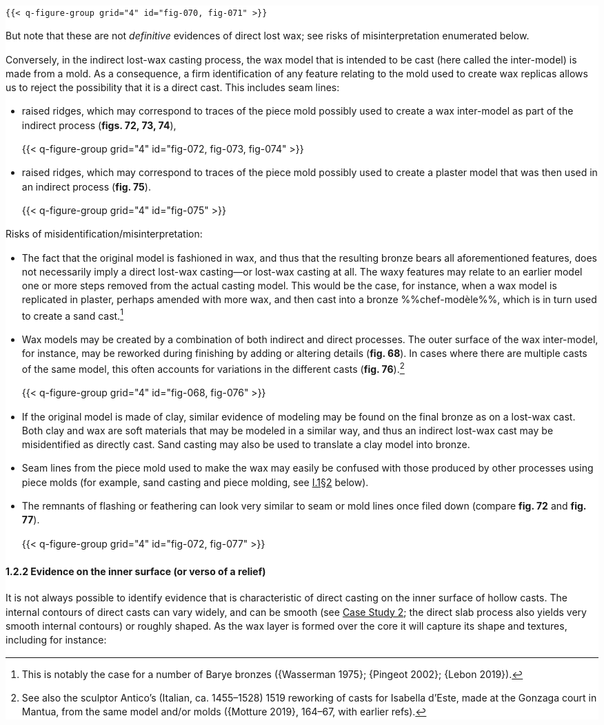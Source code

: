     {{< q-figure-group grid="4" id="fig-070, fig-071" >}}

But note that these are not *definitive* evidences of direct lost wax; see risks of misinterpretation enumerated below.

Conversely, in the indirect lost-wax casting process, the wax model that is intended to be cast (here called the inter-model) is made from a mold. As a consequence, a firm identification of any feature relating to the mold used to create wax replicas allows us to reject the possibility that it is a direct cast. This includes seam lines:

-   raised ridges, which may correspond to traces of the piece mold possibly used to create a wax inter-model as part of the indirect process (**figs. 72, 73, 74**),

    {{< q-figure-group grid="4" id="fig-072, fig-073, fig-074" >}}

-   raised ridges, which may correspond to traces of the piece mold possibly used to create a plaster model that was then used in an indirect process (**fig. 75**).

    {{< q-figure-group grid="4" id="fig-075" >}}

<div class="warning">

Risks of misidentification/misinterpretation:

-   The fact that the original model is fashioned in wax, and thus that the resulting bronze bears all aforementioned features, does not necessarily imply a direct lost-wax casting—or lost-wax casting at all. The waxy features may relate to an earlier model one or more steps removed from the actual casting model. This would be the case, for instance, when a wax model is replicated in plaster, perhaps amended with more wax, and then cast into a bronze %%chef-modèle%%, which is in turn used to create a sand cast.[^3]

-   Wax models may be created by a combination of both indirect and direct processes. The outer surface of the wax inter-model, for instance, may be reworked during finishing by adding or altering details (**fig. 68**). In cases where there are multiple casts of the same model, this often accounts for variations in the different casts (**fig. 76**).[^4]

    {{< q-figure-group grid="4" id="fig-068, fig-076" >}}

-   If the original model is made of clay, similar evidence of modeling may be found on the final bronze as on a lost-wax cast. Both clay and wax are soft materials that may be modeled in a similar way, and thus an indirect lost-wax cast may be misidentified as directly cast. Sand casting may also be used to translate a clay model into bronze.

-   Seam lines from the piece mold used to make the wax may easily be confused with those produced by other processes using piece molds (for example, sand casting and piece molding, see [I.1§2](#I.1§2) below).

-   The remnants of flashing or feathering can look very similar to seam or mold lines once filed down (compare **fig. 72** and **fig. 77**).

    {{< q-figure-group grid="4" id="fig-072, fig-077" >}}

</div>

#### 1.2.2 Evidence on the inner surface (or verso of a relief)

It is not always possible to identify evidence that is characteristic of direct casting on the inner surface of hollow casts. The internal contours of direct casts can vary widely, and can be smooth (see [Case Study 2](#CaseStudy2); the direct slab process also yields very smooth internal contours) or roughly shaped. As the wax layer is formed over the core it will capture its shape and textures, including for instance:


[^1]: {Pingeot 2002}; {Lebon 2019}.
[^2]: Andrew Lacey, personal communication; see also {Heginbotham 2014}.
[^3]: This is notably the case for a number of Barye bronzes ({Wasserman 1975}; {Pingeot 2002}; {Lebon 2019}).
[^4]: See also the sculptor Antico’s (Italian, ca. 1455–1528) 1519 reworking of casts for Isabella d’Este, made at the Gonzaga court in Mantua, from the same model and/or molds ({Motture 2019}, 164–67, with earlier refs).
[^5]: See for example the sculptor-founder Andrew Lacey’s (British, b. 1969) suggestion in relation to Andrea Riccio’s (Italian ca. 1470–1532) *Shouting Horseman* made in ca. 1510–15 (V&A, A.88-1910), cited in {Bresc-Bautier and Scherf 2009}, 79n50. Also {Bewer, Stone, and Sturman 2007} regarding the suggested process that Lorenzo Ghiberti (Italian, 1378–1455) used to create the large relief panels for the *Gates of Paradise* in Florence (1425–52).
[^6]: See for example Donatello’s (Italian, ca. 1385/86–1466) *Judith and Holofernes*, bronze with traces of %%gilding%%, ca. 1455–60, at the Palazzo Vecchio, Florence. See {Stone 2001}.
[^7]: See also Donatello’s *Judith and Holofernes* (see note 6), where the textile has been added to the wax model ({Stone 2001}).
[^8]: Examples include the numerous animal-shaped inkwells often linked to north Italian Renaissance production. See also Thomas Eakins’s (American, 1844–1916) collection of anatomical casts from dissection experiments now in the Philadelphia Museum of Art.
[^9]: Andrew Lacey, personal communication, June 2019, based on his experience with Pamela Smith on the “Making and Knowing” project.
[^10]: Andrew Lacey, personal communication with the authors, May 2019.
[^11]: See [II.4§1.4](#II.4§1.4), although this chapter deals only with copper-alloy analysis. For iron analysis, refer to {Dillmann and L’Héritier 2007} as well as [II.8§2.2](#II.8§2.2) for dating of iron armatures.
[^12]: This is probably what happened for the four *Virtues* on the funerary monument of Henry II and Catherine de Médicis, Basilica of Saint-Denis, Saint-Denis, monument erected in 1567. On three Virtues, the main vertical armature has a round profile; on the fourth, the profile is hexagonal ({Castelle 2016}).
[^13]: 0.5wt% of iron in a copper or copper alloy is enough to stimulate a rare earth magnet, as notably witnessed on the West Mebon Vishnu, made in the Khmer Kingdom during the Angkorian period ({CAST:ING 2018}).
[^14]: These are referred to as leashes in {Stone 2006}. For examples in X-rays of Venetian bronzes, see {Motture 2003b}, 295, fig. 21; {Motture 2019}, 46.
[^15]: For example, the specific chaplets evidenced in Barthélemy Prieur’s (French, 1536–1611) cast discussed in [Case Study 5](#CaseStudy5) could only be revealed by endoscopy. For radiographs of chaplets (called spacers in this context) and core extensions in Chinese bronze sculpture see ({Strahan 2010}).
[^16]: Indian bronzes are cast face-down to ensure a perfect front; backs are messy and unfinished (see {Schorsch, Becker, and Caro 2019}). This is still the case, for instance, in sand casting, with the important surface facing down into the drag versus the cope (David Reid, personal communication, 2019).
[^17]: There is little evidence to support this as an invariable phenomenon. For more, see for example ({Motture 2019}, 22 and 239n80).
[^18]: For example, direct lost-wax elements have even been found incorporated in traditional section-mold casts from the Eastern Zhou Spring and Autumn Period (770–476 BCE) in China, at a transitional moment when lost-wax casting was slowly beginning to be adopted ({Strahan 2019}).
[^19]: It can be difficult to distinguish between lost-wax and sand casts. For example, some casts of bronzes by Antoine-Louis Barye (French, 1796–1875) (see note 9) as observed at the Victoria and Albert Museum, London (S.EX. 65-1882), appear waxy, with a potential wax-to-wax joint underneath, but are actually sand cast, with flashing between two pieces of the mold (notes made during a Barye Study Day held at the V&A, November 14–15, 2002; however, it was also noted that this type of cast was unusual for Barbedienne) The distinction between piece molding and lost-wax casting in ancient China is still a matter of debate among bronze specialists ({Notis and Wang 2017}).
[^20]: For example, in later versions of Barthélemy Prieur’s *Gentleman* (or *Young Man Holding a Pair of Gloves*, probably late nineteenth or early twentieth century), the gloves have been misunderstood and reproduced as an ill-defined block (as seen in the example in the Walters Art Gallery, Baltimore); see {Seelig-Teuwen, Bourgarit, and Bewer 2014}; {Motture 2019}, 206 and 252n78.
[^21]: Numerous examples exist, but see for example a portrait medal of Federico Zuccaro, the original made in 1578 by Pastorino de’ Pastorini (Italian, 1508–1592) in the collection of the Victoria and Albert Museum, London (V&A A.44-1978), which is most likely an enhanced after-cast: <http://collections.vam.ac.uk/item/O312298/federico-zuccaro-medal-de-pastorini-pastorino/>.
[^22]: For instance {Mattusch 2009}.
[^23]: See also the work that has been done on Renaissance bronze workshops, for instance Antico ({Stone 1981}; {Smith and Sturman 2011}), Giambologna (Flemish, 1529–1608) and workshop ({Bewer 1996b}); Severo Calzetta da Ravenna (Italian, 1465/75–before 1538) ({Stone 2006}; {Smith 2008}), Andrea Riccio (Italian, ca. 1470–1532) ({Stone 2008}; {Sturman et al. 2009}), and Adriaen de Vries (Dutch, 1556–1626) ({Bewer 2001}; {Bassett 2008}).
[^24]: {Motture 2003b}.
[^25]: Houdon’s production in the final quarter of the eighteenth century in Paris is discussed in {Bassett and Scherf 2014}.
[^26]: {Mechling et al. 2018}. Leonardo da Vinci’s (Italian, 1452–1519) proposals for the monumental Sforza horse included a suggestion for casting horizontally; see {Bernardoni 2009}, esp. 119–24, incl. fig. 81. Note that in modern art foundries, an edition may be cast after months or years of experimentation by the founder in search of the ideal sprue system, and casting orientation may change over this time (Andrew Lacey, personal communication, May 2019).